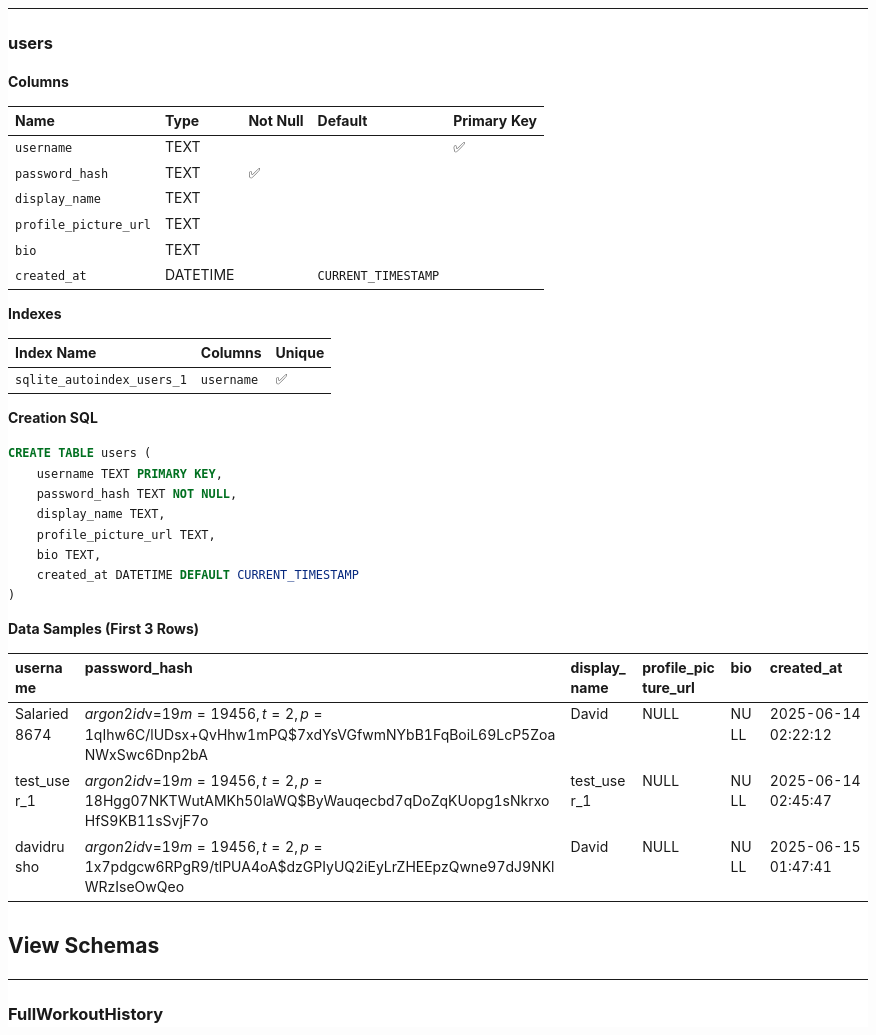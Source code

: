 
---
### users

**Columns**

| Name | Type | Not Null | Default | Primary Key |
| :--- | :--- | :--- | :--- | :--- |
| `username` | TEXT |  |  | ✅ |
| `password_hash` | TEXT | ✅ |  |  |
| `display_name` | TEXT |  |  |  |
| `profile_picture_url` | TEXT |  |  |  |
| `bio` | TEXT |  |  |  |
| `created_at` | DATETIME |  | `CURRENT_TIMESTAMP` |  |

**Indexes**

| Index Name | Columns | Unique |
| :--- | :--- | :--- |
| `sqlite_autoindex_users_1` | `username` | ✅ |

**Creation SQL**

```sql
CREATE TABLE users (
    username TEXT PRIMARY KEY,
    password_hash TEXT NOT NULL,
    display_name TEXT,
    profile_picture_url TEXT,
    bio TEXT,
    created_at DATETIME DEFAULT CURRENT_TIMESTAMP
)
```

**Data Samples (First 3 Rows)**

| username | password_hash | display_name | profile_picture_url | bio | created_at |
| :--- | :--- | :--- | :--- | :--- | :--- |
| Salaried8674 | $argon2id$v=19$m=19456,t=2,p=1$qIhw6C/lUDsx+QvHhw1mPQ$7xdYsVGfwmNYbB1FqBoiL69LcP5ZoaNWxSwc6Dnp2bA | David | NULL | NULL | 2025-06-14 02:22:12 |
| test_user_1 | $argon2id$v=19$m=19456,t=2,p=1$8Hgg07NKTWutAMKh50laWQ$ByWauqecbd7qDoZqKUopg1sNkrxoHfS9KB11sSvjF7o | test_user_1 | NULL | NULL | 2025-06-14 02:45:47 |
| davidrusho | $argon2id$v=19$m=19456,t=2,p=1$x7pdgcw6RPgR9/tlPUA4oA$dzGPIyUQ2iEyLrZHEEpzQwne97dJ9NKlWRzIseOwQeo | David | NULL | NULL | 2025-06-15 01:47:41 |


## View Schemas

---
### FullWorkoutHistory
